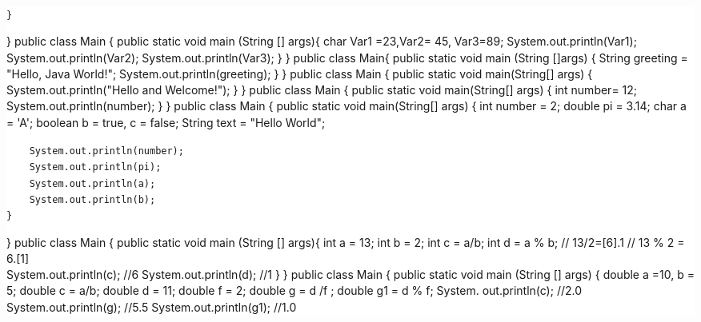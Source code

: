     }
}
public class Main {
    public static void main (String [] args){
        char Var1 =23,Var2= 45, Var3=89;
        System.out.println(Var1);
        System.out.println(Var2);
        System.out.println(Var3);
    }
}
public class Main{
    public static void main (String []args) {
        String greeting = "Hello, Java World!";
        System.out.println(greeting);
    }
}
public class Main {
    public static void main(String[] args) {
        System.out.println("Hello and Welcome!");
    }
}
public class Main {
    public static void main(String[] args) {
        int number= 12;
        System.out.println(number);
    }
}
public class Main {
    public static void main(String[] args) {
        int number = 2;
        double pi = 3.14;
        char a = 'A';
        boolean b = true, c = false;
        String text = "Hello World";

        System.out.println(number);
        System.out.println(pi);
        System.out.println(a);
        System.out.println(b);
    }
}
public class Main {
    public static void main (String [] args){
      int a = 13;
      int b = 2;
      int c = a/b;
      int d = a % b;
//      13/2=[6].1
//      13 % 2 = 6.[1]          
      System.out.println(c); //6
      System.out.println(d); //1
    }
}
public class Main {
    public static void main (String [] args) {
        double a =10, b = 5;
        double c = a/b;
        double d = 11;
        double f = 2;
        double g = d /f ;
        double g1 = d % f;
        System. out.println(c); //2.0
        System.out.println(g); //5.5
        System.out.println(g1); //1.0